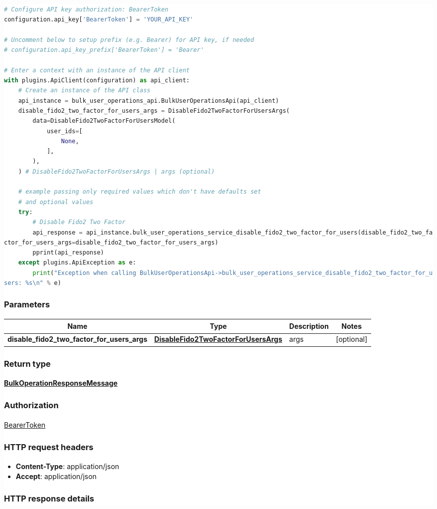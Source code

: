 ```python
# Configure API key authorization: BearerToken
configuration.api_key['BearerToken'] = 'YOUR_API_KEY'

# Uncomment below to setup prefix (e.g. Bearer) for API key, if needed
# configuration.api_key_prefix['BearerToken'] = 'Bearer'

# Enter a context with an instance of the API client
with plugins.ApiClient(configuration) as api_client:
    # Create an instance of the API class
    api_instance = bulk_user_operations_api.BulkUserOperationsApi(api_client)
    disable_fido2_two_factor_for_users_args = DisableFido2TwoFactorForUsersArgs(
        data=DisableFido2TwoFactorForUsersModel(
            user_ids=[
                None,
            ],
        ),
    ) # DisableFido2TwoFactorForUsersArgs | args (optional)

    # example passing only required values which don't have defaults set
    # and optional values
    try:
        # Disable Fido2 Two Factor
        api_response = api_instance.bulk_user_operations_service_disable_fido2_two_factor_for_users(disable_fido2_two_factor_for_users_args=disable_fido2_two_factor_for_users_args)
        pprint(api_response)
    except plugins.ApiException as e:
        print("Exception when calling BulkUserOperationsApi->bulk_user_operations_service_disable_fido2_two_factor_for_users: %s\n" % e)
```


### Parameters

Name | Type | Description  | Notes
------------- | ------------- | ------------- | -------------
 **disable_fido2_two_factor_for_users_args** | [**DisableFido2TwoFactorForUsersArgs**](DisableFido2TwoFactorForUsersArgs.md)| args | [optional]

### Return type

[**BulkOperationResponseMessage**](BulkOperationResponseMessage.md)

### Authorization

[BearerToken](../README.md#BearerToken)

### HTTP request headers

 - **Content-Type**: application/json
 - **Accept**: application/json


### HTTP response details
